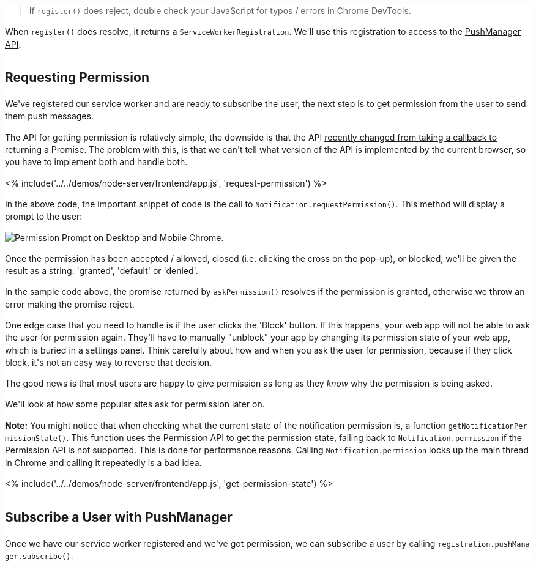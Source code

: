 > If `register()` does reject, double check your JavaScript for typos / errors in Chrome DevTools.

When `register()` does resolve, it returns a `ServiceWorkerRegistration`. We'll use this registration to access to the [PushManager API](https://developer.mozilla.org/en-US/docs/Web/API/PushManager).

## Requesting Permission

We've registered our service worker and are ready to subscribe the user, the next step is to get permission from the user to send them push messages.

The API for getting permission is relatively simple, the downside is that
the API [recently changed from taking a callback to returning a Promise](https://developer.mozilla.org/en-US/docs/Web/API/Notification/requestPermission). The problem with this, is that we can't tell what version of the API is implemented by the current browser, so you have to implement both and handle both.

<% include('../../demos/node-server/frontend/app.js', 'request-permission') %>

In the above code, the important snippet of code is the call to `Notification.requestPermission()`. This method will display a prompt to the user:

![Permission Prompt on Desktop and Mobile Chrome.](/images/permission-prompt.png)

Once the permission has been accepted / allowed, closed (i.e. clicking the cross on the pop-up), or blocked, we'll be given the result as a string: 'granted', 'default' or 'denied'.

In the sample code above, the promise returned by `askPermission()` resolves if the permission is granted, otherwise we throw an error making the promise reject.

One edge case that you need to handle is if the user clicks the 'Block' button. If this happens, your web app will not be able to ask the user for permission again. They'll have to manually "unblock" your app by changing its permission state of your web app, which is buried in a settings panel. Think carefully about how and when you ask the user for permission, because if they click block, it's not an easy way to reverse that decision.

The good news is that most users are happy to give permission as long as they *know* why the permission is being asked.

We'll look at how some popular sites ask for permission later on.

**Note:** You might notice that when checking what the current state of the
notification permission is, a function `getNotificationPermissionState()`. This
function uses the
[Permission API](https://developer.mozilla.org/en-US/docs/Web/API/Permissions_API)
to get the permission state, falling back to `Notification.permission` if
the Permission API is not supported. This is done for performance reasons.
Calling `Notification.permission` locks up the main thread in Chrome and calling
it repeatedly is a bad idea.

<% include('../../demos/node-server/frontend/app.js', 'get-permission-state') %>

## Subscribe a User with PushManager

Once we have our service worker registered and we've got permission, we can subscribe a user by calling `registration.pushManager.subscribe()`.

